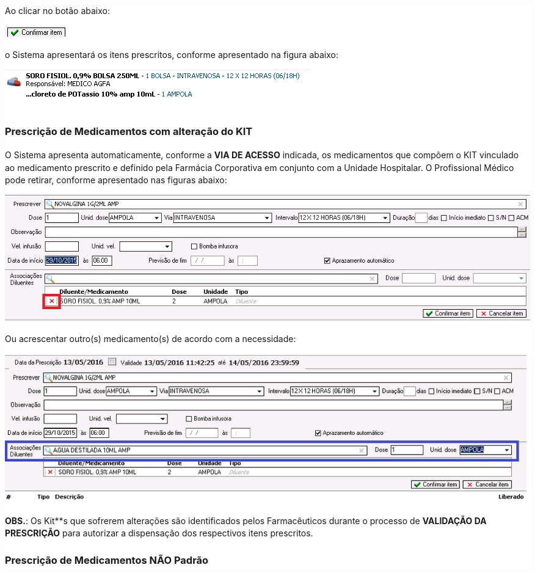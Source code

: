 Ao clicar no botão abaixo:

![Prescrição](../assets/imagem37.png)

o Sistema apresentará os itens prescritos, conforme apresentado na figura abaixo: 

![Prescrição](../assets/imagem38.png)

### Prescrição de Medicamentos com alteração do KIT

O Sistema apresenta automaticamente, conforme a **VIA DE ACESSO** indicada, os medicamentos que compõem o KIT vinculado ao medicamento prescrito e definido pela Farmácia Corporativa em conjunto com a Unidade Hospitalar. O Profissional Médico pode retirar, conforme apresentado nas figuras abaixo:

![Prescrição](../assets/imagem39.png)

Ou acrescentar outro(s) medicamento(s) de acordo com a necessidade:

![Prescrição](../assets/imagem40.png)

**OBS.**: Os Kit**s que sofrerem alterações são identificados pelos Farmacêuticos durante o processo de **VALIDAÇÃO DA PRESCRIÇÃO** para autorizar a dispensação dos respectivos itens prescritos.

### Prescrição de Medicamentos NÃO Padrão
